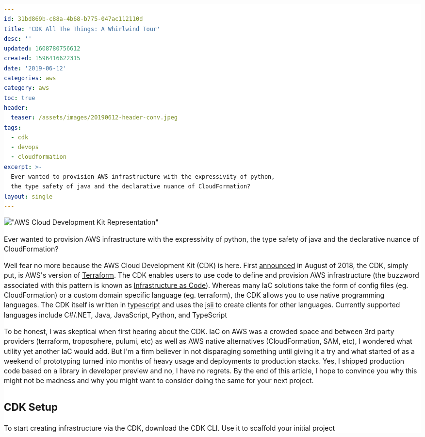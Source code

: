 ```yaml
---
id: 31bd869b-c88a-4b68-b775-047ac112110d
title: 'CDK All The Things: A Whirlwind Tour'
desc: ''
updated: 1608780756612
created: 1596416622315
date: '2019-06-12'
categories: aws
category: aws
toc: true
header:
  teaser: /assets/images/20190612-header-conv.jpeg
tags:
  - cdk
  - devops
  - cloudformation
excerpt: >-
  Ever wanted to provision AWS infrastructure with the expressivity of python,
  the type safety of java and the declarative nuance of CloudFormation?
layout: single
---
```


!["AWS Cloud Development Kit Representation"](https://kevinslin-images.s3.us-west-2.amazonaws.com/images/20190612-header-conv.jpeg)

Ever wanted to provision AWS infrastructure with the expressivity of python, the type safety of java and the declarative nuance of CloudFormation?

Well fear no more because the AWS Cloud Development Kit (CDK) is here. First [announced](https://aws.amazon.com/blogs/developer/aws-cdk-developer-preview/) in August of 2018, the CDK, simply put, is AWS's version of [Terraform](https://www.terraform.io/). The CDK enables users to use code to define and provision AWS infrastructure (the buzzword associated with this pattern is  known as [Infrastructure as Code](https://en.wikipedia.org/wiki/Infrastructure_as_code)). Whereas many IaC solutions take the form of config files (eg. CloudFormation) or a custom domain specific language (eg. terraform), the CDK allows you to use native programming languages. The CDK itself is written in [typescript](https://www.typescriptlang.org/) and uses the [jsii](https://github.com/awslabs/jsii) to create clients for other languages. Currently supported languages include  C#/.NET, Java, JavaScript, Python, and TypeScript

To be honest, I was skeptical when first hearing about the CDK. IaC on AWS was a crowded space and between 3rd party providers (terraform, troposphere, pulumi, etc) as well as AWS native alternatives (CloudFormation, SAM, etc), I wondered what utility yet another IaC would add. But I'm a firm believer in not disparaging something until giving it a try and what started of as a weekend of prototyping turned into months of heavy usage and deployments to production stacks. Yes, I shipped production code based on a library in developer preview and no, I have no regrets. By the end of this article, I hope to convince you why this might not be madness and why you might want to consider doing the same for your next project.

## CDK Setup

To start creating infrastructure via the CDK, download the CDK CLI. Use it to scaffold your initial project
